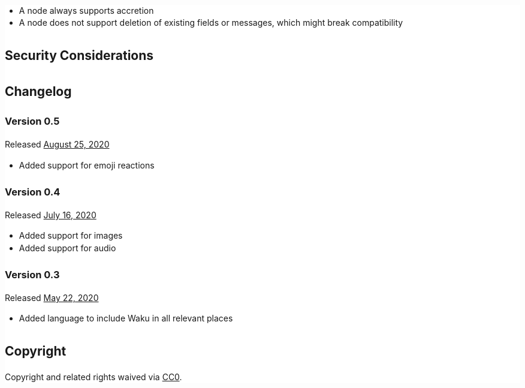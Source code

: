 * A node always supports accretion
* A node does not support deletion of existing fields or messages,
which might break compatibility

## Security Considerations

## Changelog

### Version 0.5

Released [August 25, 2020](https://github.com/status-im/specs/commit/968fafff23cdfc67589b34dd64015de29aaf41f0)

* Added support for emoji reactions

### Version 0.4

Released [July 16, 2020](https://github.com/status-im/specs/commit/ad45cd5fed3c0f79dfa472253a404f670dd47396)

* Added support for images
* Added support for audio

### Version 0.3

Released [May 22, 2020](https://github.com/status-im/specs/commit/664dd1c9df6ad409e4c007fefc8c8945b8d324e8)

* Added language to include Waku in all relevant places

## Copyright

Copyright and related rights waived via [CC0](https://creativecommons.org/publicdomain/zero/1.0/).
